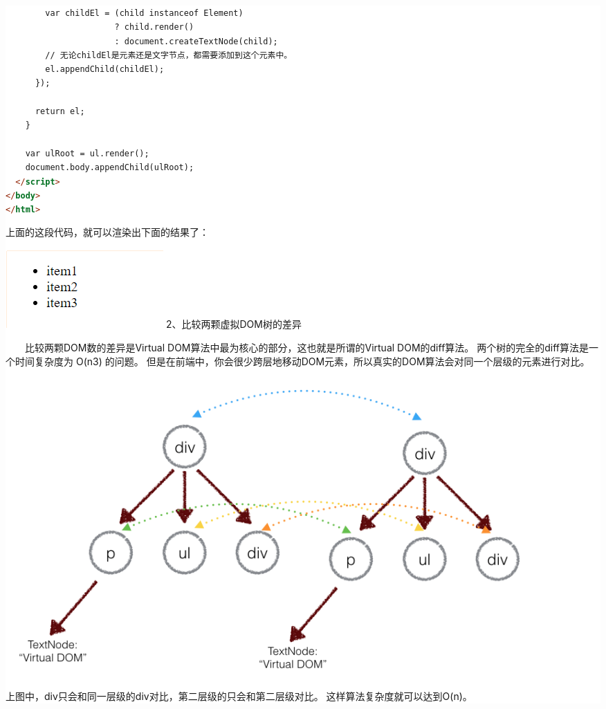 ```html
        var childEl = (child instanceof Element)
                      ? child.render()
                      : document.createTextNode(child);
        // 无论childEl是元素还是文字节点，都需要添加到这个元素中。
        el.appendChild(childEl);
      });

      return el;
    }

    var ulRoot = ul.render();
    document.body.appendChild(ulRoot);
  </script>
</body>
</html>
```
上面的这段代码，就可以渲染出下面的结果了：

![](../imgs/2.png)
2、比较两颗虚拟DOM树的差异

　　比较两颗DOM数的差异是Virtual DOM算法中最为核心的部分，这也就是所谓的Virtual DOM的diff算法。 两个树的完全的diff算法是一个时间复杂度为 O(n3) 的问题。 但是在前端中，你会很少跨层地移动DOM元素，所以真实的DOM算法会对同一个层级的元素进行对比。 

![](../imgs/3.png)
上图中，div只会和同一层级的div对比，第二层级的只会和第二层级对比。 这样算法复杂度就可以达到O(n)。
